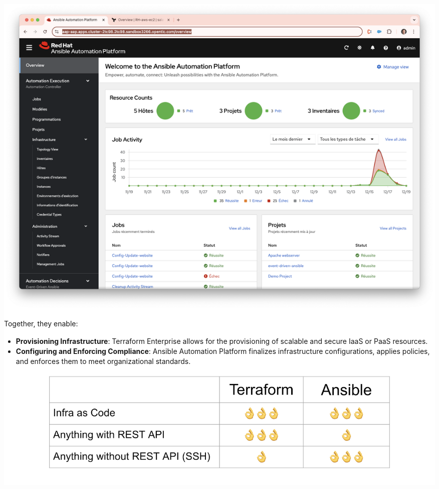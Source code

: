 [![aap x tfe](/images/aap2.png )]()

Together, they enable:

- **Provisioning Infrastructure**: Terraform Enterprise allows for the provisioning of scalable and secure IaaS or PaaS resources.
- **Configuring and Enforcing Compliance**: Ansible Automation Platform finalizes infrastructure configurations, applies policies, and enforces them to meet organizational standards.

<div style="text-align:center"><img src="/images/versus.png" width="80%" height="80%"></div>
<br>
